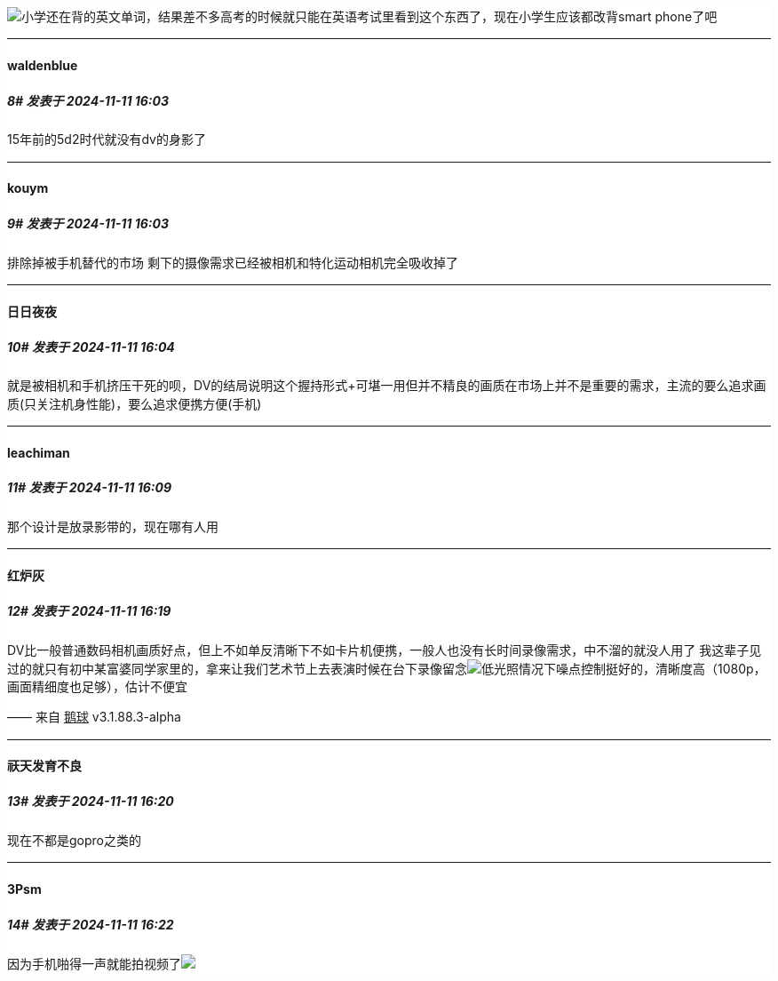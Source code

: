 <img src="https://static.saraba1st.com/image/smiley/face2017/037.png" referrerpolicy="no-referrer">小学还在背的英文单词，结果差不多高考的时候就只能在英语考试里看到这个东西了，现在小学生应该都改背smart phone了吧

*****

####  waldenblue  
##### 8#       发表于 2024-11-11 16:03

15年前的5d2时代就没有dv的身影了

*****

####  kouym  
##### 9#       发表于 2024-11-11 16:03

排除掉被手机替代的市场 剩下的摄像需求已经被相机和特化运动相机完全吸收掉了

*****

####  日日夜夜  
##### 10#       发表于 2024-11-11 16:04

就是被相机和手机挤压干死的呗，DV的结局说明这个握持形式+可堪一用但并不精良的画质在市场上并不是重要的需求，主流的要么追求画质(只关注机身性能)，要么追求便携方便(手机)

*****

####  leachiman  
##### 11#       发表于 2024-11-11 16:09

那个设计是放录影带的，现在哪有人用

*****

####  红炉灰  
##### 12#       发表于 2024-11-11 16:19

DV比一般普通数码相机画质好点，但上不如单反清晰下不如卡片机便携，一般人也没有长时间录像需求，中不溜的就没人用了
我这辈子见过的就只有初中某富婆同学家里的，拿来让我们艺术节上去表演时候在台下录像留念<img src="https://static.saraba1st.com/image/smiley/face2017/009.gif" referrerpolicy="no-referrer">低光照情况下噪点控制挺好的，清晰度高（1080p，画面精细度也足够），估计不便宜

—— 来自 [鹅球](https://www.pgyer.com/xfPejhuq) v3.1.88.3-alpha

*****

####  祆天发育不良  
##### 13#       发表于 2024-11-11 16:20

现在不都是gopro之类的

*****

####  3Psm  
##### 14#       发表于 2024-11-11 16:22

因为手机啪得一声就能拍视频了<img src="https://static.saraba1st.com/image/smiley/face2017/210.gif" referrerpolicy="no-referrer">
